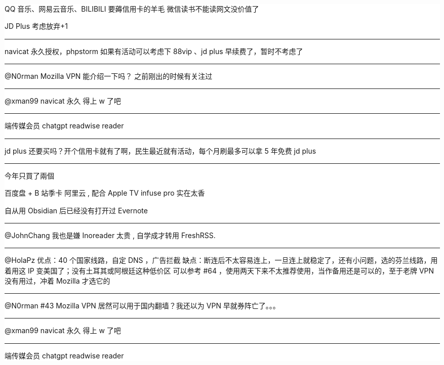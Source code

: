 QQ 音乐、网易云音乐、BILIBILI 要薅信用卡的羊毛
微信读书不能读网文没价值了

JD Plus 考虑放弃+1

---------------------------------------------------

navicat 永久授权，phpstorm 如果有活动可以考虑下
88vip 、jd plus 早续费了，暂时不考虑了

---------------------------------------------------

@N0rman Mozilla VPN 能介绍一下吗？ 之前刚出的时候有关注过

---------------------------------------------------

@xman99 navicat 永久 得上 w 了吧

---------------------------------------------------

端传媒会员
chatgpt
readwise reader

---------------------------------------------------

jd plus 还要买吗？开个信用卡就有了啊，民生最近就有活动，每个月刷最多可以拿 5 年免费 jd plus

---------------------------------------------------

今年只買了兩個

百度盘 + B 站季卡
阿里云 , 配合 Apple TV infuse pro 实在太香

自从用 Obsidian 后已经没有打开过 Evernote

---------------------------------------------------

@JohnChang 我也是嫌 Inoreader 太贵 , 自学成才转用 FreshRSS.

---------------------------------------------------

@HolaPz 
优点：40 个国家线路，自定 DNS ，广告拦截
缺点：断连后不太容易连上，一旦连上就稳定了，还有小问题，选的芬兰线路，用着用这 IP 变美国了；没有土耳其或阿根廷这种低价区
可以参考 #64 ，使用两天下来不太推荐使用，当作备用还是可以的，至于老牌 VPN 没有用过，冲着 Mozilla 才选它的

---------------------------------------------------

@N0rman #43  Mozilla VPN 居然可以用于国内翻墙？我还以为 VPN 早就券阵亡了。。。

---------------------------------------------------

@xman99 navicat 永久 得上 w 了吧

---------------------------------------------------

端传媒会员
chatgpt
readwise reader
